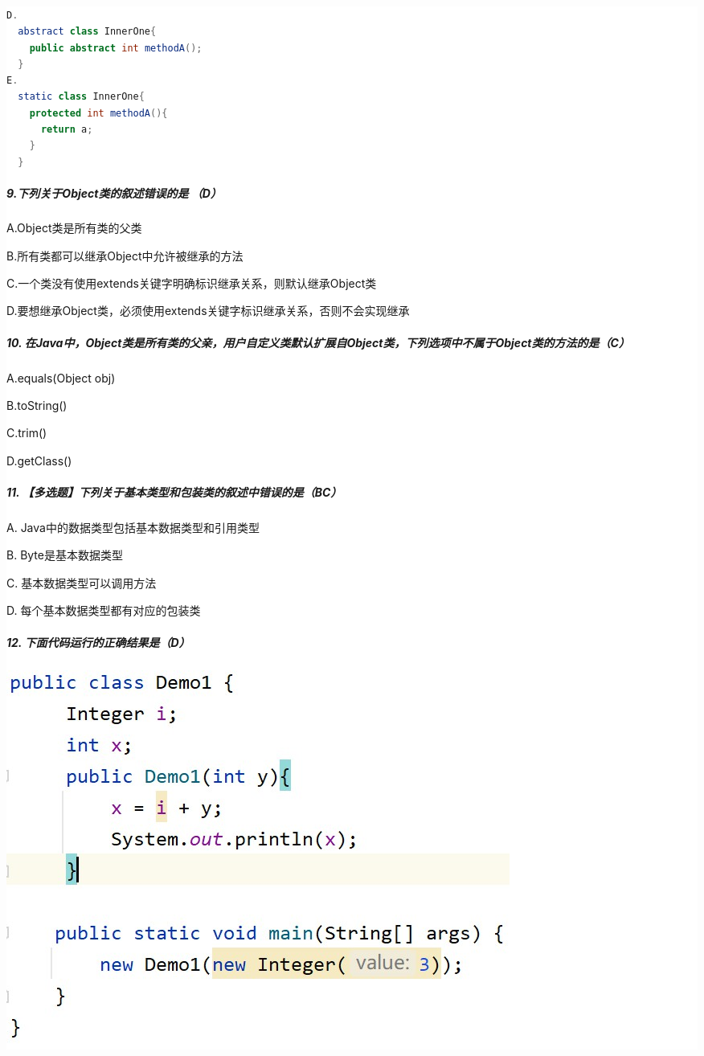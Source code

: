 ```java
D. 
  abstract class InnerOne{
    public abstract int methodA();
  }
E. 
  static class InnerOne{
    protected int methodA(){
      return a;
    }
  }
```

##### 9.下列关于Object类的叙述错误的是 （D） 

   A.Object类是所有类的父类

   B.所有类都可以继承Object中允许被继承的方法

   C.一个类没有使用extends关键字明确标识继承关系，则默认继承Object类

   D.要想继承Object类，必须使用extends关键字标识继承关系，否则不会实现继承

##### 10. 在Java中，Object类是所有类的父亲，用户自定义类默认扩展自Object类，下列选项中不属于Object类的方法的是（C）

   A.equals(Object obj)

   B.toString()

   C.trim()

   D.getClass()

##### 11. 【多选题】下列关于基本类型和包装类的叙述中错误的是（BC） 

  A. Java中的数据类型包括基本数据类型和引用类型

  B. Byte是基本数据类型

  C. 基本数据类型可以调用方法

  D. 每个基本数据类型都有对应的包装类

##### 12. 下面代码运行的正确结果是（D）

![2](image\2.jpg)